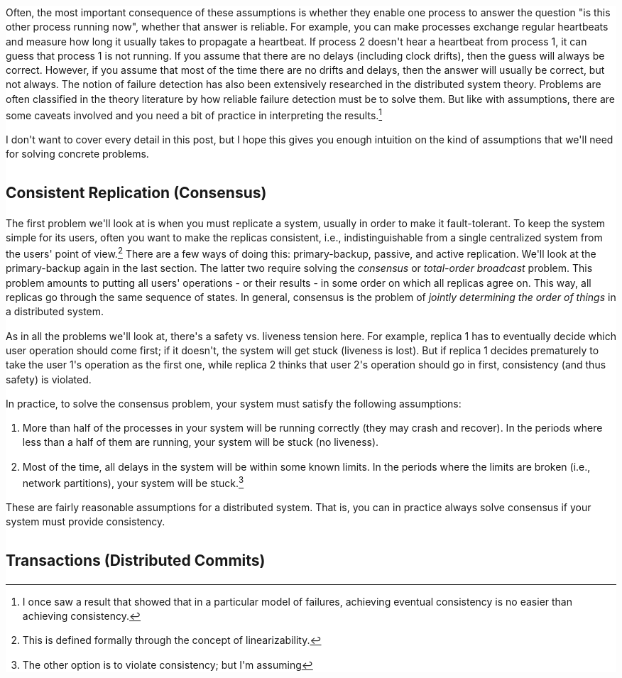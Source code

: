 Often, the most important consequence of these assumptions is whether they enable one process to answer the question "is this other process running now", whether that answer is reliable.
For example, you can make processes exchange regular heartbeats and measure how long it usually takes to propagate a heartbeat.
If process 2 doesn't hear a heartbeat from process 1, it can guess that process 1 is not running.
If you assume that there are no delays (including clock drifts), then the guess will always be correct.
However, if you assume that most of the time there are no drifts and delays, then the answer will usually be correct, but not always.
The notion of failure detection has also been extensively researched in the distributed system theory.
Problems are often classified in the theory literature by how reliable failure detection must be to solve them.
But like with assumptions, there are some caveats involved and you need a bit of practice in interpreting the results.[^caveat-fd]

I don't want to cover every detail in this post, but I hope this gives you enough intuition on the kind of assumptions that we'll need for solving concrete problems.

## Consistent Replication (Consensus) ##

The first problem we'll look at is when you must replicate a system, usually in order to make it fault-tolerant.
To keep the system simple for its users, often you want to make the replicas consistent, i.e., indistinguishable from a single centralized system from the users' point of view.[^linearizable]
There are a few ways of doing this: primary-backup, passive, and active replication.
We'll look at the primary-backup again in the last section.
The latter two require solving the *consensus* or *total-order broadcast* problem.
This problem amounts to putting all users' operations - or their results - in some order on which all replicas agree on.
This way, all replicas go through the same sequence of states.
In general, consensus is the problem of *jointly determining the order of things* in a distributed system.

As in all the problems we'll look at, there's a safety vs. liveness tension here.
For example, replica 1 has to eventually decide which user operation should come first; if it doesn't, the system will get stuck (liveness is lost).
But if replica 1 decides prematurely to take the user 1's operation as the first one, while replica 2 thinks that user 2's operation should go in first, consistency (and thus safety) is violated.

In practice, to solve the consensus problem, your system must satisfy the following assumptions:

1. More than half of the processes in your system will be running correctly (they may crash and recover).
   In the periods where less than a half of them are running, your system will be stuck (no liveness).
   
2. Most of the time, all delays in the system will be within some known limits. 
   In the periods where the limits are broken (i.e., network partitions), your system will be stuck.[^no-consistency]
   
These are fairly reasonable assumptions for a distributed system.
That is, you can in practice always solve consensus if your system must provide consistency.

## Transactions (Distributed Commits) ##


[^credentials]: I spent most of my [PhD thesis](https://www.research-collection.ethz.ch/bitstream/handle/20.500.11850/130815/eth-50878-02.pdf) on consensus, but was also involved in academia/industry collaboration on failover mechanisms; I then spent 3.5 years working on a [distributed commit protocol](https://canton.io), and recently spent half a year improving a [consensus algorithm](https://internetcomputer.org/how-it-works/consensus).
[^caveat-fd]: I once saw a result that showed that in a particular model of failures, achieving eventual consistency is no easier than achieving consistency.
[^linearizable]: This is defined formally through the concept of linearizability.
[^no-consistency]: The other option is to violate consistency; but I'm assuming 
[^could-add-stonith]: You could possibly make them fulfill the assumption by using leases or a STONITH-like solution, but that would be largely defeating the purpose.